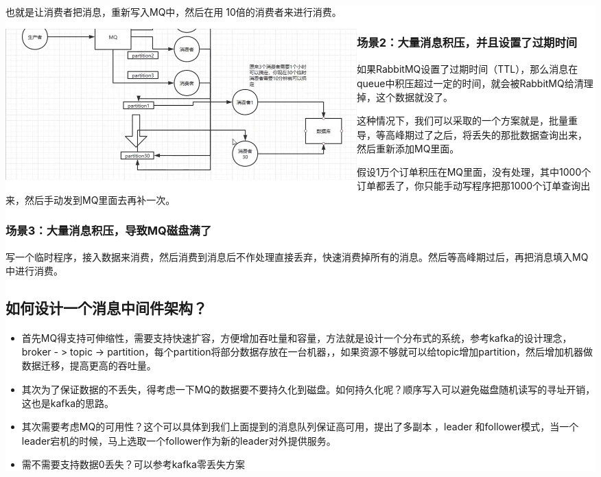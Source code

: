 也就是让消费者把消息，重新写入MQ中，然后在用 10倍的消费者来进行消费。

<img src="./images/06cf74ce31b0cda6b05c026c6fcf7d51.png" alt="image-20200420160319662" style="zoom:50%;" align="left"/>

### 场景2：大量消息积压，并且设置了过期时间

如果RabbitMQ设置了过期时间（TTL），那么消息在queue中积压超过一定的时间，就会被RabbitMQ给清理掉，这个数据就没了。

这种情况下，我们可以采取的一个方案就是，批量重导，等高峰期过了之后，将丢失的那批数据查询出来，然后重新添加MQ里面。

假设1万个订单积压在MQ里面，没有处理，其中1000个订单都丢了，你只能手动写程序把那1000个订单查询出来，然后手动发到MQ里面去再补一次。

### 场景3：大量消息积压，导致MQ磁盘满了

写一个临时程序，接入数据来消费，然后消费到消息后不作处理直接丢弃，快速消费掉所有的消息。然后等高峰期过后，再把消息填入MQ中进行消费。

## 如何设计一个消息中间件架构？

- 首先MQ得支持可伸缩性，需要支持快速扩容，方便增加吞吐量和容量，方法就是设计一个分布式的系统，参考kafka的设计理念，broker - > topic -> partition，每个partition将部分数据存放在一台机器，，如果资源不够就可以给topic增加partition，然后增加机器做数据迁移，提高更高的吞吐量。

- 其次为了保证数据的不丢失，得考虑一下MQ的数据要不要持久化到磁盘。如何持久化呢？顺序写入可以避免磁盘随机读写的寻址开销，这也是kafka的思路。

- 其次需要考虑MQ的可用性？这个可以具体到我们上面提到的消息队列保证高可用，提出了多副本 ，leader 和follower模式，当一个leader宕机的时候，马上选取一个follower作为新的leader对外提供服务。
- 需不需要支持数据0丢失？可以参考kafka零丢失方案

































